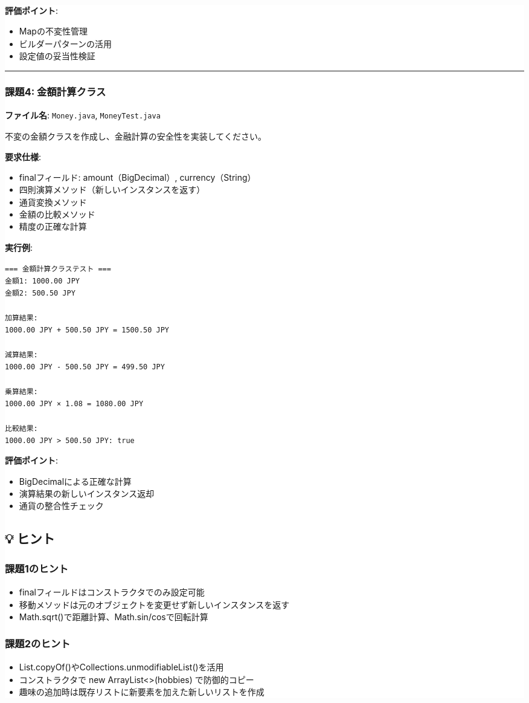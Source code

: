 **評価ポイント**:
- Mapの不変性管理
- ビルダーパターンの活用
- 設定値の妥当性検証

---

### 課題4: 金額計算クラス
**ファイル名**: `Money.java`, `MoneyTest.java`

不変の金額クラスを作成し、金融計算の安全性を実装してください。

**要求仕様**:
- finalフィールド: amount（BigDecimal）, currency（String）
- 四則演算メソッド（新しいインスタンスを返す）
- 通貨変換メソッド
- 金額の比較メソッド
- 精度の正確な計算

**実行例**:
```
=== 金額計算クラステスト ===
金額1: 1000.00 JPY
金額2: 500.50 JPY

加算結果:
1000.00 JPY + 500.50 JPY = 1500.50 JPY

減算結果:
1000.00 JPY - 500.50 JPY = 499.50 JPY

乗算結果:
1000.00 JPY × 1.08 = 1080.00 JPY

比較結果:
1000.00 JPY > 500.50 JPY: true
```

**評価ポイント**:
- BigDecimalによる正確な計算
- 演算結果の新しいインスタンス返却
- 通貨の整合性チェック

## 💡 ヒント

### 課題1のヒント
- finalフィールドはコンストラクタでのみ設定可能
- 移動メソッドは元のオブジェクトを変更せず新しいインスタンスを返す
- Math.sqrt()で距離計算、Math.sin/cosで回転計算

### 課題2のヒント
- List.copyOf()やCollections.unmodifiableList()を活用
- コンストラクタで new ArrayList<>(hobbies) で防御的コピー
- 趣味の追加時は既存リストに新要素を加えた新しいリストを作成
